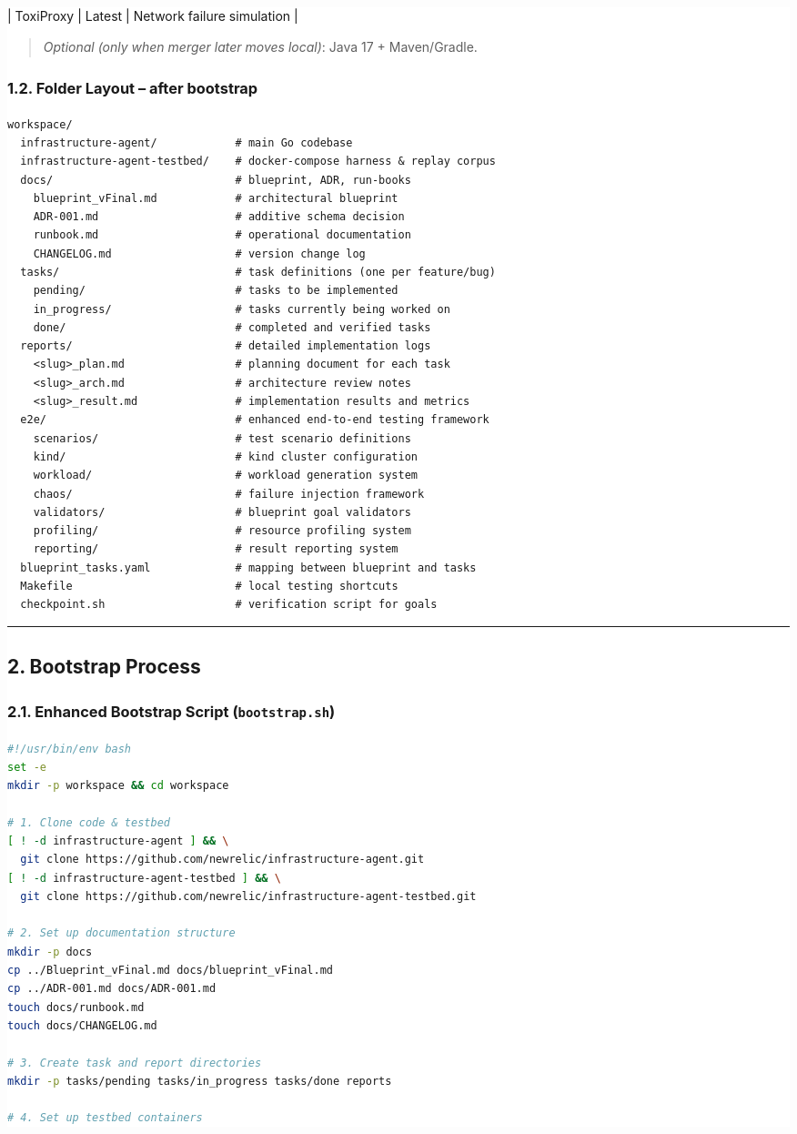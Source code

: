 | ToxiProxy | Latest | Network failure simulation |

> *Optional (only when merger later moves local)*: Java 17 + Maven/Gradle.

### 1.2. Folder Layout – after bootstrap

```
workspace/
  infrastructure-agent/            # main Go codebase
  infrastructure-agent-testbed/    # docker-compose harness & replay corpus
  docs/                            # blueprint, ADR, run-books
    blueprint_vFinal.md            # architectural blueprint
    ADR-001.md                     # additive schema decision
    runbook.md                     # operational documentation
    CHANGELOG.md                   # version change log
  tasks/                           # task definitions (one per feature/bug)
    pending/                       # tasks to be implemented
    in_progress/                   # tasks currently being worked on
    done/                          # completed and verified tasks
  reports/                         # detailed implementation logs
    <slug>_plan.md                 # planning document for each task
    <slug>_arch.md                 # architecture review notes
    <slug>_result.md               # implementation results and metrics
  e2e/                             # enhanced end-to-end testing framework
    scenarios/                     # test scenario definitions
    kind/                          # kind cluster configuration
    workload/                      # workload generation system
    chaos/                         # failure injection framework
    validators/                    # blueprint goal validators
    profiling/                     # resource profiling system 
    reporting/                     # result reporting system
  blueprint_tasks.yaml             # mapping between blueprint and tasks
  Makefile                         # local testing shortcuts
  checkpoint.sh                    # verification script for goals
```

---

## 2. Bootstrap Process

### 2.1. Enhanced Bootstrap Script (`bootstrap.sh`)

```bash
#!/usr/bin/env bash
set -e
mkdir -p workspace && cd workspace

# 1. Clone code & testbed
[ ! -d infrastructure-agent ] && \
  git clone https://github.com/newrelic/infrastructure-agent.git
[ ! -d infrastructure-agent-testbed ] && \
  git clone https://github.com/newrelic/infrastructure-agent-testbed.git

# 2. Set up documentation structure
mkdir -p docs
cp ../Blueprint_vFinal.md docs/blueprint_vFinal.md
cp ../ADR-001.md docs/ADR-001.md
touch docs/runbook.md
touch docs/CHANGELOG.md

# 3. Create task and report directories
mkdir -p tasks/pending tasks/in_progress tasks/done reports

# 4. Set up testbed containers
```